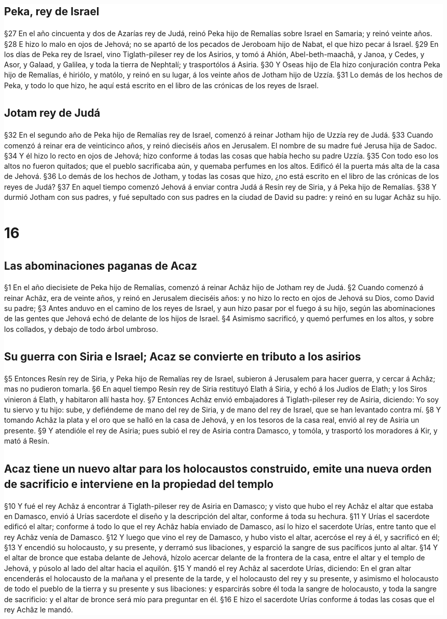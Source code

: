 ## Peka, rey de Israel
§27 En el año cincuenta y dos de Azarías rey de Judá, reinó Peka hijo de Remalías sobre Israel en Samaria; y reinó veinte años. §28 E hizo lo malo en ojos de Jehová; no se apartó de los pecados de Jeroboam hijo de Nabat, el que hizo pecar á Israel. §29 En los días de Peka rey de Israel, vino Tiglath-pileser rey de los Asirios, y tomó á Ahión, Abel-beth-maachâ, y Janoa, y Cedes, y Asor, y Galaad, y Galilea, y toda la tierra de Nephtalí; y trasportólos á Asiria. §30 Y Oseas hijo de Ela hizo conjuración contra Peka hijo de Remalías, é hiriólo, y matólo, y reinó en su lugar, á los veinte años de Jotham hijo de Uzzía. §31 Lo demás de los hechos de Peka, y todo lo que hizo, he aquí está escrito en el libro de las crónicas de los reyes de Israel.

## Jotam rey de Judá
§32 En el segundo año de Peka hijo de Remalías rey de Israel, comenzó á reinar Jotham hijo de Uzzía rey de Judá. §33 Cuando comenzó á reinar era de veinticinco años, y reinó dieciséis años en Jerusalem. El nombre de su madre fué Jerusa hija de Sadoc. §34 Y él hizo lo recto en ojos de Jehová; hizo conforme á todas las cosas que había hecho su padre Uzzía. §35 Con todo eso los altos no fueron quitados; que el pueblo sacrificaba aún, y quemaba perfumes en los altos. Edificó él la puerta más alta de la casa de Jehová. §36 Lo demás de los hechos de Jotham, y todas las cosas que hizo, ¿no está escrito en el libro de las crónicas de los reyes de Judá? §37 En aquel tiempo comenzó Jehová á enviar contra Judá á Resín rey de Siria, y á Peka hijo de Remalías. §38 Y durmió Jotham con sus padres, y fué sepultado con sus padres en la ciudad de David su padre: y reinó en su lugar Achâz su hijo. 

# 16 
## Las abominaciones paganas de Acaz
§1 En el año diecisiete de Peka hijo de Remalías, comenzó á reinar Achâz hijo de Jotham rey de Judá. §2 Cuando comenzó á reinar Achâz, era de veinte años, y reinó en Jerusalem dieciséis años: y no hizo lo recto en ojos de Jehová su Dios, como David su padre; §3 Antes anduvo en el camino de los reyes de Israel, y aun hizo pasar por el fuego á su hijo, según las abominaciones de las gentes que Jehová echó de delante de los hijos de Israel. §4 Asimismo sacrificó, y quemó perfumes en los altos, y sobre los collados, y debajo de todo árbol umbroso.

## Su guerra con Siria e Israel; Acaz se convierte en tributo a los asirios
§5 Entonces Resín rey de Siria, y Peka hijo de Remalías rey de Israel, subieron á Jerusalem para hacer guerra, y cercar á Achâz; mas no pudieron tomarla. §6 En aquel tiempo Resín rey de Siria restituyó Elath á Siria, y echó á los Judíos de Elath; y los Siros vinieron á Elath, y habitaron allí hasta hoy. §7 Entonces Achâz envió embajadores á Tiglath-pileser rey de Asiria, diciendo: Yo soy tu siervo y tu hijo: sube, y defiéndeme de mano del rey de Siria, y de mano del rey de Israel, que se han levantado contra mí. §8 Y tomando Achâz la plata y el oro que se halló en la casa de Jehová, y en los tesoros de la casa real, envió al rey de Asiria un presente. §9 Y atendióle el rey de Asiria; pues subió el rey de Asiria contra Damasco, y tomóla, y trasportó los moradores á Kir, y mató á Resín.

## Acaz tiene un nuevo altar para los holocaustos construido, emite una nueva orden de sacrificio e interviene en la propiedad del templo
§10 Y fué el rey Achâz á encontrar á Tiglath-pileser rey de Asiria en Damasco; y visto que hubo el rey Achâz el altar que estaba en Damasco, envió á Urías sacerdote el diseño y la descripción del altar, conforme á toda su hechura. §11 Y Urías el sacerdote edificó el altar; conforme á todo lo que el rey Achâz había enviado de Damasco, así lo hizo el sacerdote Urías, entre tanto que el rey Achâz venía de Damasco. §12 Y luego que vino el rey de Damasco, y hubo visto el altar, acercóse el rey á él, y sacrificó en él; §13 Y encendió su holocausto, y su presente, y derramó sus libaciones, y esparció la sangre de sus pacíficos junto al altar. §14 Y el altar de bronce que estaba delante de Jehová, hízolo acercar delante de la frontera de la casa, entre el altar y el templo de Jehová, y púsolo al lado del altar hacia el aquilón. §15 Y mandó el rey Achâz al sacerdote Urías, diciendo: En el gran altar encenderás el holocausto de la mañana y el presente de la tarde, y el holocausto del rey y su presente, y asimismo el holocausto de todo el pueblo de la tierra y su presente y sus libaciones: y esparcirás sobre él toda la sangre de holocausto, y toda la sangre de sacrificio: y el altar de bronce será mío para preguntar en él. §16 E hizo el sacerdote Urías conforme á todas las cosas que el rey Achâz le mandó.
